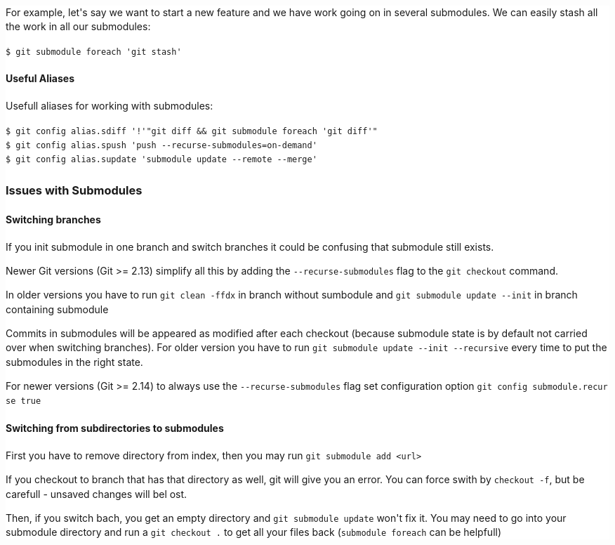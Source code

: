 For example, let's say we want to start a new feature and we have work
going on in several submodules. We can easily stash all the work in all
our submodules:  

```shell
$ git submodule foreach 'git stash'
```



#### Useful Aliases 
Usefull aliases for working with submodules:  


```shell
$ git config alias.sdiff '!'"git diff && git submodule foreach 'git diff'"
$ git config alias.spush 'push --recurse-submodules=on-demand'
$ git config alias.supdate 'submodule update --remote --merge'
```




### Issues with Submodules 

#### Switching branches 
If you init submodule in one branch and switch branches it could be
confusing that submodule still exists.  

Newer Git versions (Git >= 2.13) simplify all this by adding the
`--recurse-submodules` flag to the `git checkout` command.  

In older versions you have to run `git clean -ffdx` in branch without
sumbodule and `git submodule update --init` in branch containing
submodule  

Commits in submodules will be appeared as modified after each checkout
(because submodule state is by default not carried over when switching
branches). For older version you have to run `git submodule update
--init --recursive` every time to put the submodules in the right state.  

For newer versions (Git >= 2.14) to always use the `--recurse-submodules`
flag set configuration option `git config submodule.recurse true`  


#### Switching from subdirectories to submodules 
First you have to remove directory from index, then you may run `git
submodule add <url>`  

If you checkout to branch that has that directory as well, git will give
you an error. You can force swith by `checkout -f`, but be carefull -
unsaved changes will bel ost.  

Then, if you switch bach, you get an empty directory and `git submodule
update` won't fix it. You may need to go into your submodule directory
and run a `git checkout .` to get all your files back (`submodule
foreach` can be helpfull)  

